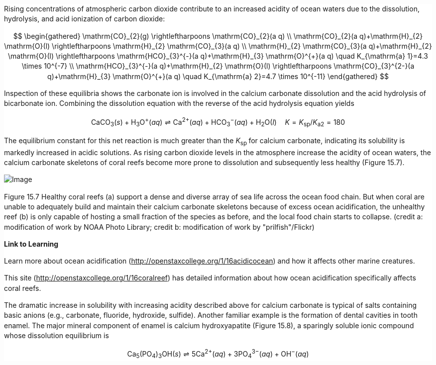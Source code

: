 Rising concentrations of atmospheric carbon dioxide contribute to an increased acidity of ocean waters due to the dissolution, hydrolysis, and acid ionization of carbon dioxide:

$$
\begin{gathered}
\mathrm{CO}_{2}(g) \rightleftharpoons \mathrm{CO}_{2}(a q) \\
\mathrm{CO}_{2}(a q)+\mathrm{H}_{2} \mathrm{O}(l) \rightleftharpoons \mathrm{H}_{2} \mathrm{CO}_{3}(a q) \\
\mathrm{H}_{2} \mathrm{CO}_{3}(a q)+\mathrm{H}_{2} \mathrm{O}(l) \rightleftharpoons \mathrm{HCO}_{3}^{-}(a q)+\mathrm{H}_{3} \mathrm{O}^{+}(a q) \quad K_{\mathrm{a} 1}=4.3 \times 10^{-7} \\
\mathrm{HCO}_{3}^{-}(a q)+\mathrm{H}_{2} \mathrm{O}(l) \rightleftharpoons \mathrm{CO}_{3}^{2-}(a q)+\mathrm{H}_{3} \mathrm{O}^{+}(a q) \quad K_{\mathrm{a} 2}=4.7 \times 10^{-11}
\end{gathered}
$$

Inspection of these equilibria shows the carbonate ion is involved in the calcium carbonate dissolution and the acid hydrolysis of bicarbonate ion. Combining the dissolution equation with the reverse of the acid hydrolysis equation yields

$$
\mathrm{CaCO}_{3}(s)+\mathrm{H}_{3} \mathrm{O}^{+}(a q) \rightleftharpoons \mathrm{Ca}^{2+}(a q)+\mathrm{HCO}_{3}^{-}(a q)+\mathrm{H}_{2} \mathrm{O}(l) \quad K=K_{\mathrm{sp}} / K_{\mathrm{a} 2}=180
$$

The equilibrium constant for this net reaction is much greater than the $K_{\text {sp }}$ for calcium carbonate, indicating its solubility is markedly increased in acidic solutions. As rising carbon dioxide levels in the atmosphere increase the acidity of ocean waters, the calcium carbonate skeletons of coral reefs become more prone to dissolution and subsequently less healthy (Figure 15.7).

![Image](Chapter_15_images/img-12.jpeg)

Figure 15.7 Healthy coral reefs (a) support a dense and diverse array of sea life across the ocean food chain. But when coral are unable to adequately build and maintain their calcium carbonate skeletons because of excess ocean acidification, the unhealthy reef (b) is only capable of hosting a small fraction of the species as before, and the local food chain starts to collapse. (credit a: modification of work by NOAA Photo Library; credit b: modification of work by "prilfish"/Flickr)

**Link to Learning** 

Learn more about ocean acidification (http://openstaxcollege.org/1/16acidicocean) and how it affects other marine creatures.

This site (http://openstaxcollege.org/1/16coralreef) has detailed information about how ocean acidification specifically affects coral reefs.

The dramatic increase in solubility with increasing acidity described above for calcium carbonate is typical of salts containing basic anions (e.g., carbonate, fluoride, hydroxide, sulfide). Another familiar example is the formation of dental cavities in tooth enamel. The major mineral component of enamel is calcium hydroxyapatite (Figure 15.8), a sparingly soluble ionic compound whose dissolution equilibrium is

$$
\mathrm{Ca}_{5}\left(\mathrm{PO}_{4}\right)_{3} \mathrm{OH}(s) \rightleftharpoons 5 \mathrm{Ca}^{2+}(a q)+3 \mathrm{PO}_{4}^{3-}(a q)+\mathrm{OH}^{-}(a q)
$$
